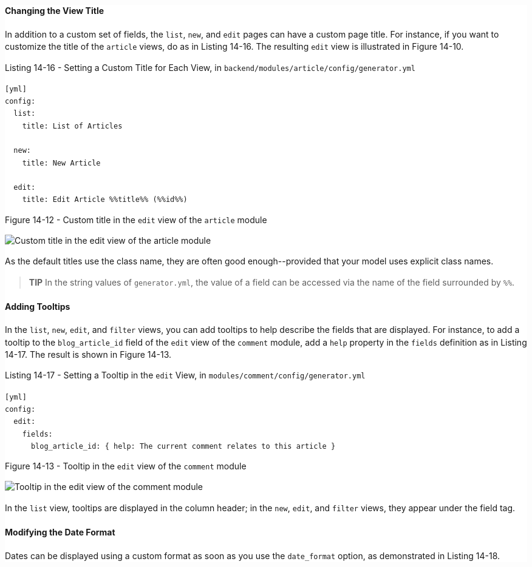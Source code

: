 #### Changing the View Title

In addition to a custom set of fields, the `list`, `new`, and `edit` pages can have a custom page title. For instance, if you want to customize the title of the `article` views, do as in Listing 14-16. The resulting `edit` view is illustrated in Figure 14-10.

Listing 14-16 - Setting a Custom Title for Each View, in `backend/modules/article/config/generator.yml`

    [yml]
    config:
      list:
        title: List of Articles

      new:
        title: New Article

      edit:
        title: Edit Article %%title%% (%%id%%)

Figure 14-12 - Custom title in the `edit` view of the `article` module

![Custom title in the edit view of the article module](http://www.symfony-project.org/images/book/1_4/F1412.png "Custom title in the edit view of the article module")

As the default titles use the class name, they are often good enough--provided that your model uses explicit class names.

>**TIP**
>In the string values of `generator.yml`, the value of a field can be accessed via the name of the field surrounded by `%%`.

#### Adding Tooltips

In the `list`, `new`, `edit`, and `filter` views, you can add tooltips to help describe the fields that are displayed. For instance, to add a tooltip to the `blog_article_id` field of the `edit` view of the `comment` module, add a `help` property in the `fields` definition as in Listing 14-17. The result is shown in Figure 14-13.

Listing 14-17 - Setting a Tooltip in the `edit` View, in `modules/comment/config/generator.yml`

    [yml]
    config:
      edit:
        fields:
          blog_article_id: { help: The current comment relates to this article }

Figure 14-13 - Tooltip in the `edit` view of the `comment` module

![Tooltip in the edit view of the comment module](http://www.symfony-project.org/images/book/1_4/F1413.png "Tooltip in the edit view of the comment module")

In the `list` view, tooltips are displayed in the column header; in the `new`, `edit`, and `filter` views, they appear under the field tag.

#### Modifying the Date Format

Dates can be displayed using a custom format as soon as you use the `date_format` option, as demonstrated in Listing 14-18.
